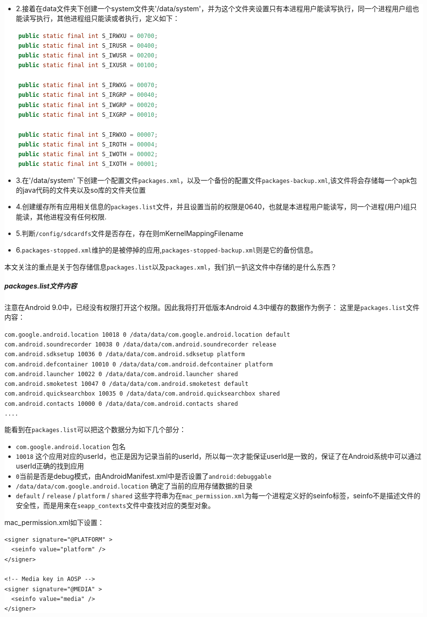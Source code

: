 - 2.接着在data文件夹下创建一个system文件夹'/data/system'，并为这个文件夹设置只有本进程用户能读写执行，同一个进程用户组也能读写执行，其他进程组只能读或者执行，定义如下：
```java
    public static final int S_IRWXU = 00700;
    public static final int S_IRUSR = 00400;
    public static final int S_IWUSR = 00200;
    public static final int S_IXUSR = 00100;

    public static final int S_IRWXG = 00070;
    public static final int S_IRGRP = 00040;
    public static final int S_IWGRP = 00020;
    public static final int S_IXGRP = 00010;

    public static final int S_IRWXO = 00007;
    public static final int S_IROTH = 00004;
    public static final int S_IWOTH = 00002;
    public static final int S_IXOTH = 00001;
```
- 3.在'/data/system' 下创建一个配置文件`packages.xml`，以及一个备份的配置文件`packages-backup.xml`,该文件将会存储每一个apk包的java代码的文件夹以及so库的文件夹位置

- 4.创建缓存所有应用相关信息的`packages.list`文件，并且设置当前的权限是0640，也就是本进程用户能读写，同一个进程(用户)组只能读，其他进程没有任何权限.

- 5.判断`/config/sdcardfs`文件是否存在，存在则mKernelMappingFilename

- 6.`packages-stopped.xml`维护的是被停掉的应用,`packages-stopped-backup.xml`则是它的备份信息。

本文关注的重点是关于包存储信息`packages.list`以及`packages.xml`，我们扒一扒这文件中存储的是什么东西？


##### packages.list文件内容
注意在Android 9.0中，已经没有权限打开这个权限。因此我将打开低版本Android 4.3中缓存的数据作为例子：
这里是`packages.list`文件内容：
```
com.google.android.location 10018 0 /data/data/com.google.android.location default
com.android.soundrecorder 10038 0 /data/data/com.android.soundrecorder release
com.android.sdksetup 10036 0 /data/data/com.android.sdksetup platform
com.android.defcontainer 10010 0 /data/data/com.android.defcontainer platform
com.android.launcher 10022 0 /data/data/com.android.launcher shared
com.android.smoketest 10047 0 /data/data/com.android.smoketest default
com.android.quicksearchbox 10035 0 /data/data/com.android.quicksearchbox shared
com.android.contacts 10000 0 /data/data/com.android.contacts shared
....
```
能看到在`packages.list`可以把这个数据分为如下几个部分：
- `com.google.android.location` 包名
- `10018` 这个应用对应的userId，也正是因为记录当前的userId，所以每一次才能保证userId是一致的，保证了在Android系统中可以通过userId正确的找到应用
- `0`当前是否是debug模式，由AndroidManifest.xml中是否设置了`android:debuggable`
- `/data/data/com.google.android.location` 确定了当前的应用存储数据的目录
- `default` / `release` / `platform` / `shared` 这些字符串为在`mac_permission.xml`为每一个进程定义好的seinfo标签，seinfo不是描述文件的安全性，而是用来在`seapp_contexts`文件中查找对应的类型对象。

mac_permission.xml如下设置：
```
<signer signature="@PLATFORM" >
  <seinfo value="platform" />
</signer>

<!-- Media key in AOSP -->
<signer signature="@MEDIA" >
  <seinfo value="media" />
</signer>
```
